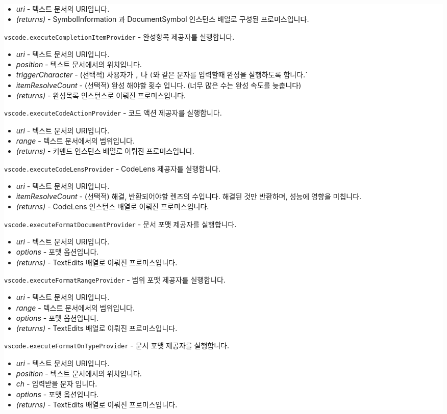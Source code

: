
- _uri_ - 텍스트 문서의 URI입니다.
- _(returns)_ - SymbolInformation 과 DocumentSymbol 인스턴스 배열로 구성된 프로미스입니다.



`vscode.executeCompletionItemProvider` - 완성항목 제공자를 실행합니다.



- _uri_ - 텍스트 문서의 URI입니다.
- _position_ - 텍스트 문서에서의 위치입니다.
- _triggerCharacter_ - (선택적) 사용자가 `,` 나 `(`와 같은 문자를 입력할때 완성을 실행하도록 합니다.`
- _itemResolveCount_ - (선택적) 완성 해야할 횟수 입니다. (너무 많은 수는 완성 속도를 늦춥니다)
- _(returns)_ - 완성목록 인스턴스로 이뤄진 프로미스입니다.



`vscode.executeCodeActionProvider` - 코드 액션 제공자를 실행합니다.


- _uri_ - 텍스트 문서의 URI입니다.
- _range_ - 텍스트 문서에서의 범위입니다.
- _(returns)_ - 커맨드 인스턴스 배열로 이뤄진 프로미스입니다.



`vscode.executeCodeLensProvider` - CodeLens 제공자를 실행합니다.


- _uri_ - 텍스트 문서의 URI입니다.
- _itemResolveCount_ - (선택적) 해결, 반환되어야할 렌즈의 수입니다. 해결된 것만 반환하며, 성능에 영향을 미칩니다.
- _(returns)_ - CodeLens 인스턴스 배열로 이뤄진 프로미스입니다.



`vscode.executeFormatDocumentProvider` - 문서 포맷 제공자를 실행합니다.


- _uri_ - 텍스트 문서의 URI입니다.
- _options_ - 포맷 옵션입니다.
- _(returns)_ - TextEdits 배열로 이뤄진 프로미스입니다.



`vscode.executeFormatRangeProvider` - 범위 포맷 제공자를 실행합니다.


- _uri_ - 텍스트 문서의 URI입니다.
- _range_ - 텍스트 문서에서의 범위입니다.
- _options_ - 포맷 옵션입니다.
- _(returns)_ - TextEdits 배열로 이뤄진 프로미스입니다.



`vscode.executeFormatOnTypeProvider` - 문서 포맷 제공자를 실행합니다.




- _uri_ - 텍스트 문서의 URI입니다.
- _position_ - 텍스트 문서에서의 위치입니다.
- _ch_ - 입력받을 문자 입니다.
- _options_ - 포맷 옵션입니다.
- _(returns)_ - TextEdits 배열로 이뤄진 프로미스입니다.

